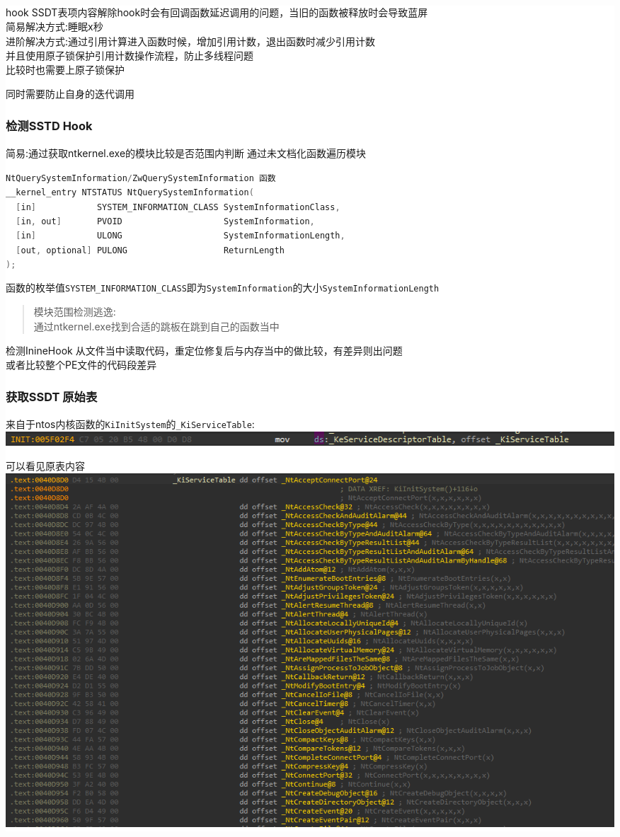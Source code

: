 hook SSDT表项内容解除hook时会有回调函数延迟调用的问题，当旧的函数被释放时会导致蓝屏</br>
简易解决方式:睡眠x秒</br>
进阶解决方式:通过引用计算进入函数时候，增加引用计数，退出函数时减少引用计数</br>
并且使用原子锁保护引用计数操作流程，防止多线程问题</br>
比较时也需要上原子锁保护</br>

同时需要防止自身的迭代调用



### 检测SSTD Hook
简易:通过获取ntkernel.exe的模块比较是否范围内判断
通过未文档化函数遍历模块
```c++
NtQuerySystemInformation/ZwQuerySystemInformation 函数
__kernel_entry NTSTATUS NtQuerySystemInformation(
  [in]            SYSTEM_INFORMATION_CLASS SystemInformationClass,
  [in, out]       PVOID                    SystemInformation,
  [in]            ULONG                    SystemInformationLength,
  [out, optional] PULONG                   ReturnLength
);
```
函数的枚举值`SYSTEM_INFORMATION_CLASS`即为`SystemInformation`的大小`SystemInformationLength`


>模块范围检测逃逸:</br>
通过ntkernel.exe找到合适的跳板在跳到自己的函数当中</br>

检测InineHook 从文件当中读取代码，重定位修复后与内存当中的做比较，有差异则出问题</br>
或者比较整个PE文件的代码段差异

### 获取SSDT 原始表
来自于ntos内核函数的`KiInitSystem`的`_KiServiceTable`:
![alt text](ImageFile\SSTD_source.png)

可以看见原表内容
![alt text](ImageFile\SSTD_source2.png)
